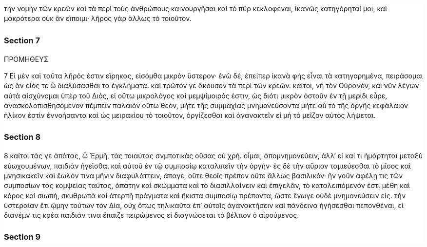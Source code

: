  <pb n="250"/>
 τὴν νομὴν τῶν κρεῶν καὶ τὰ περὶ τοὺς ἀνθρώπους
 καινουργῆσαι καὶ τὸ πῦρ κεκλοφέναι, ἱκανῶς κατηγόρηταί
 μοι, καὶ μακρότερα οὐκ ἂν εἴποιμι· λῆρος
 γὰρ ἄλλως τὸ τοιοῦτον.</p>
 </sp>


### Section 7

<sp>
 <speaker>ΠΡΟΜΗΘΕΥΣ</speaker>
 <p>7 Εἰ μὲν καὶ ταῦτα λῆρός ἐστιν εἴρηκας, εἰσόμθα
 μικρὸν ὕστερον· ἐγὼ δέ, ἐπείπερ ἱκανὰ φὴς
 εἶναι τὰ κατηγορημένα, πειράσομαι ὡς ἂν οἷός τε
 ὦ διαλύσασθαι τὰ ἐγκλήματα. καὶ τρῶτόν γε
 ἄκουσον τὰ περὶ τῶν κρεῶν. καίτοι, νὴ τὸν
 Οὐρανόν, καὶ νῦν λέγων αὐτὰ αἰσχύνομαι ὑπὲρ
 τοῦ Διός, εἰ οὕτω μικρολόγος καὶ μεμψίμοιρός
 ἐστιν, ὡς διότι μικρὸν ὀστοῦν ἐν τῇ μερίδι εὗρε,
 ἀνασκολοπισθησόμενον πέμπειν παλαιὸν οὕτω
 θεόν, μήτε τῆς συμμαχίας μνημονεύσαντα μήτε
 αὖ τὸ τῆς ὀργῆς κεφάλαιον ἡλίκον ἐστὶν ἐννοήσαντα
 καὶ ὡς μειρακίου τὸ τοιοῦτον, ὀργίζεσθαι
 καὶ ἀγανακτεῖν εἰ μὴ τὸ μεῖζον αὐτὸς λήψεται.</p>
 </sp>


### Section 8

<p>8 καίτοι τάς γε ἀπάτας, ὦ Ἑρμῆ, τὰς τοιαύτας σνμποτικὰς
 οὔσας οὐ χρή. οἶμαι, ἀπομνημονεύειν,
 ἀλλʼ εἰ καί τι ἡμάρτηται μεταξὺ εὐωχουμένων, παιδιὰν
 ἡγεῖσθαι καὶ αὐτοῦ ἐν τῷ συμποσίῳ καταλιπεῖν
 τὴν ὀργήν· ἐς δὲ τὴν αὔριον ταμιεύεσθαι τὸ
 μῖσος καὶ μνησικακεῖν καὶ ἕωλόν τινα μῆνιν διαφυλάττειν,
 ἄπαγε, οὔτε θεοῖς πρέπον οὔτε ἄλλως
 βασιλικόν· ἢν γοῦν ἀφέλῃ τις τῶν συμποσίων τὰς
 κομψείας ταύτας, ἀπάτην καὶ σκώμματα καὶ τὸ
 διασιλλαίνειν καὶ ἐπιγελᾶν, τὸ καταλειπόμενόν
 ἐστι μέθη καὶ κόρος καὶ σιωπή, σκυθρωπὰ καὶ
 ἀτερπῆ πράγματα καὶ ἥκιστα συμποσίῳ πρέποντα,
 ὥστε ἔγωγε οὐδὲ μνημονεύσειν εἰς. τὴν ὑστεραίαν
 
 <pb n="252"/>
 ἔτι ᾤμην τούτων τὸν Δία, οὐχ ὅπως τηλικαῦτα<note type="footnote" n="1"/>
 ἐπ᾿ αὐτοῖς ἀγανακτήσειν καὶ πάνδεινα ἡγήσεσθαι
 πεπονθέναι, εἰ διανέμν τις κρέα παιδιάν τινα
 ἔπαιζε πειρώμενος εἰ διαγνώσεται τὸ βέλτιον ὀ
 αἱρούμενος.</p>


### Section 9
